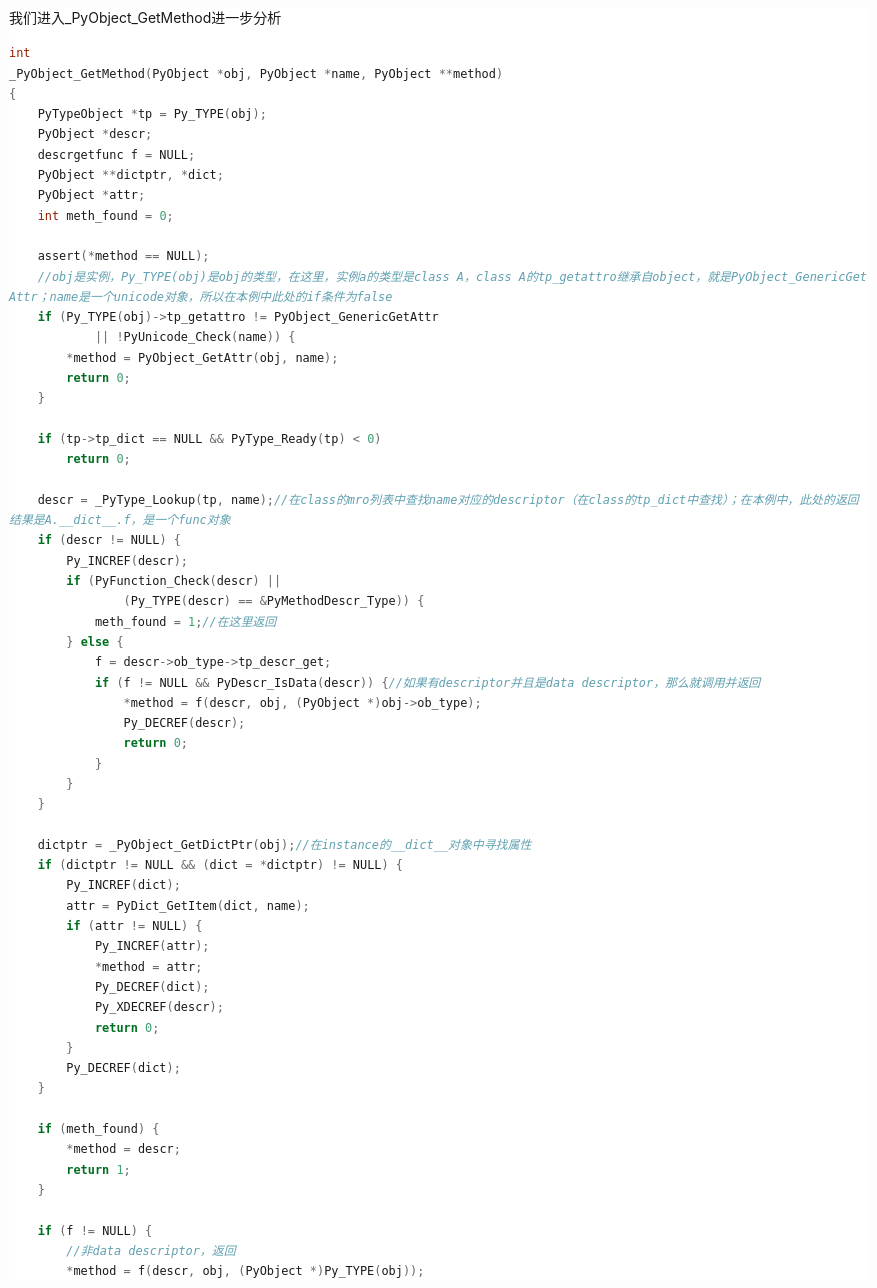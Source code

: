 我们进入_PyObject_GetMethod进一步分析

~~~C
int
_PyObject_GetMethod(PyObject *obj, PyObject *name, PyObject **method)
{
    PyTypeObject *tp = Py_TYPE(obj);
    PyObject *descr;
    descrgetfunc f = NULL;
    PyObject **dictptr, *dict;
    PyObject *attr;
    int meth_found = 0;

    assert(*method == NULL);
	//obj是实例，Py_TYPE(obj)是obj的类型，在这里，实例a的类型是class A，class A的tp_getattro继承自object，就是PyObject_GenericGetAttr；name是一个unicode对象，所以在本例中此处的if条件为false
    if (Py_TYPE(obj)->tp_getattro != PyObject_GenericGetAttr
            || !PyUnicode_Check(name)) {
        *method = PyObject_GetAttr(obj, name);
        return 0;
    }

    if (tp->tp_dict == NULL && PyType_Ready(tp) < 0)
        return 0;

    descr = _PyType_Lookup(tp, name);//在class的mro列表中查找name对应的descriptor（在class的tp_dict中查找）；在本例中，此处的返回结果是A.__dict__.f，是一个func对象
    if (descr != NULL) {
        Py_INCREF(descr);
        if (PyFunction_Check(descr) ||
                (Py_TYPE(descr) == &PyMethodDescr_Type)) {
            meth_found = 1;//在这里返回
        } else {
            f = descr->ob_type->tp_descr_get;
            if (f != NULL && PyDescr_IsData(descr)) {//如果有descriptor并且是data descriptor，那么就调用并返回
                *method = f(descr, obj, (PyObject *)obj->ob_type);
                Py_DECREF(descr);
                return 0;
            }
        }
    }

    dictptr = _PyObject_GetDictPtr(obj);//在instance的__dict__对象中寻找属性
    if (dictptr != NULL && (dict = *dictptr) != NULL) {
        Py_INCREF(dict);
        attr = PyDict_GetItem(dict, name);
        if (attr != NULL) {
            Py_INCREF(attr);
            *method = attr;
            Py_DECREF(dict);
            Py_XDECREF(descr);
            return 0;
        }
        Py_DECREF(dict);
    }

    if (meth_found) {
        *method = descr;
        return 1;
    }

    if (f != NULL) {
        //非data descriptor，返回
        *method = f(descr, obj, (PyObject *)Py_TYPE(obj));
~~~